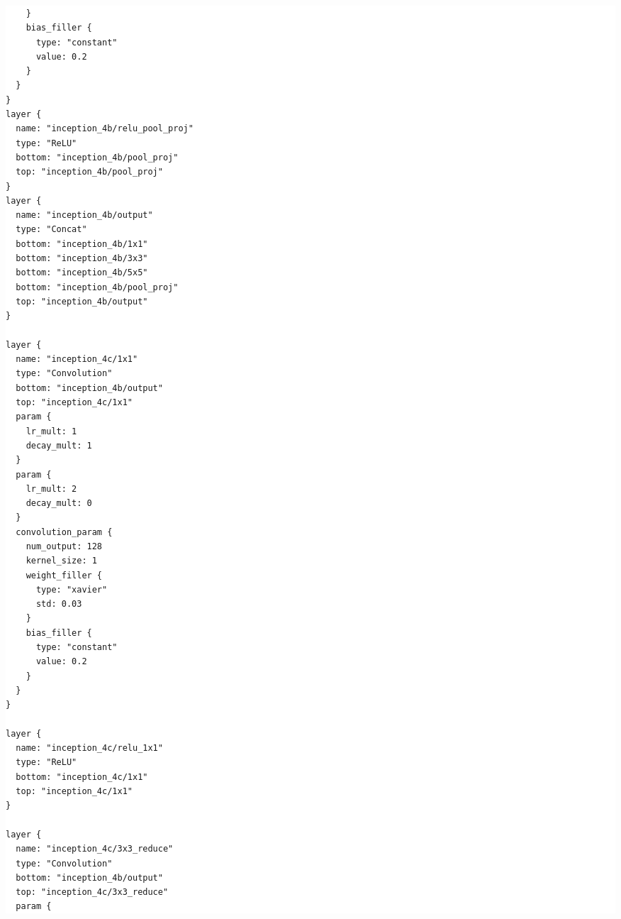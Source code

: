 ```
    }
    bias_filler {
      type: "constant"
      value: 0.2
    }
  }
}
layer {
  name: "inception_4b/relu_pool_proj"
  type: "ReLU"
  bottom: "inception_4b/pool_proj"
  top: "inception_4b/pool_proj"
}
layer {
  name: "inception_4b/output"
  type: "Concat"
  bottom: "inception_4b/1x1"
  bottom: "inception_4b/3x3"
  bottom: "inception_4b/5x5"
  bottom: "inception_4b/pool_proj"
  top: "inception_4b/output"
}

layer {
  name: "inception_4c/1x1"
  type: "Convolution"
  bottom: "inception_4b/output"
  top: "inception_4c/1x1"
  param {
    lr_mult: 1
    decay_mult: 1
  }
  param {
    lr_mult: 2
    decay_mult: 0
  }
  convolution_param {
    num_output: 128
    kernel_size: 1
    weight_filler {
      type: "xavier"
      std: 0.03
    }
    bias_filler {
      type: "constant"
      value: 0.2
    }
  }
}

layer {
  name: "inception_4c/relu_1x1"
  type: "ReLU"
  bottom: "inception_4c/1x1"
  top: "inception_4c/1x1"
}

layer {
  name: "inception_4c/3x3_reduce"
  type: "Convolution"
  bottom: "inception_4b/output"
  top: "inception_4c/3x3_reduce"
  param {
```